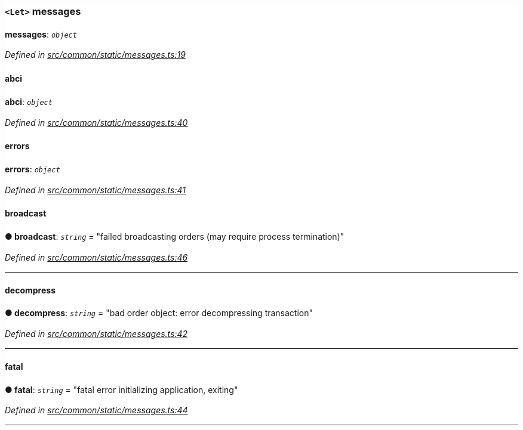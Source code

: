 <a id="messages"></a>

### `<Let>` messages

**messages**: *`object`*

*Defined in [src/common/static/messages.ts:19](https://github.com/paradigmfoundation/paradigmcore/blob/86b6b78/src/common/static/messages.ts#L19)*

<a id="messages.abci"></a>

####  abci

**abci**: *`object`*

*Defined in [src/common/static/messages.ts:40](https://github.com/paradigmfoundation/paradigmcore/blob/86b6b78/src/common/static/messages.ts#L40)*

<a id="messages.abci.errors"></a>

####  errors

**errors**: *`object`*

*Defined in [src/common/static/messages.ts:41](https://github.com/paradigmfoundation/paradigmcore/blob/86b6b78/src/common/static/messages.ts#L41)*

<a id="messages.abci.errors.broadcast"></a>

####  broadcast

**● broadcast**: *`string`* = "failed broadcasting orders (may require process termination)"

*Defined in [src/common/static/messages.ts:46](https://github.com/paradigmfoundation/paradigmcore/blob/86b6b78/src/common/static/messages.ts#L46)*

___
<a id="messages.abci.errors.decompress"></a>

####  decompress

**● decompress**: *`string`* = "bad order object: error decompressing transaction"

*Defined in [src/common/static/messages.ts:42](https://github.com/paradigmfoundation/paradigmcore/blob/86b6b78/src/common/static/messages.ts#L42)*

___
<a id="messages.abci.errors.fatal"></a>

####  fatal

**● fatal**: *`string`* = "fatal error initializing application, exiting"

*Defined in [src/common/static/messages.ts:44](https://github.com/paradigmfoundation/paradigmcore/blob/86b6b78/src/common/static/messages.ts#L44)*

___
<a id="messages.abci.errors.format"></a>
